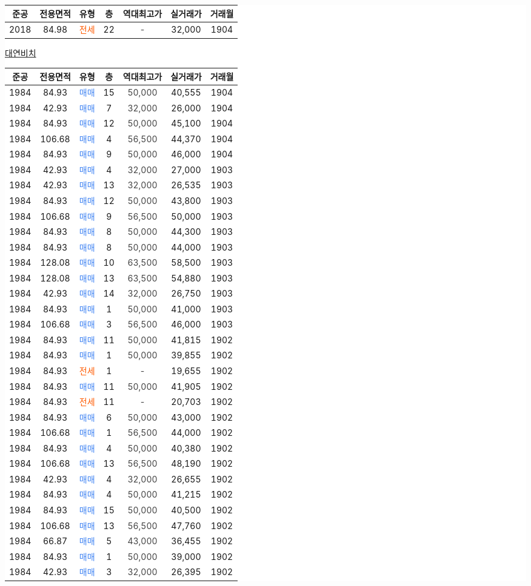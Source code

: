 |준공|전용면적|유형|층|역대최고가|실거래가|거래월|
|:---:|:---:|:---:|:---:|:---:|:---:|:---:|
|2018|84.98|<span style="color:#ff5a00">전세</span>|22|<span style="color:#444444">-</span>|32,000|1904|

[대연비치](https://search.naver.com/search.naver?query=%EB%B6%80%EC%82%B0%EA%B4%91%EC%97%AD%EC%8B%9C+%EB%82%A8%EA%B5%AC+%EB%8C%80%EC%97%B0%EB%8F%99+%EB%8C%80%EC%97%B0%EB%B9%84%EC%B9%98)

|준공|전용면적|유형|층|역대최고가|실거래가|거래월|
|:---:|:---:|:---:|:---:|:---:|:---:|:---:|
|1984|84.93|<span style="color:#4285f3">매매</span>|15|<span style="color:#444444">50,000</span>|40,555|1904|
|1984|42.93|<span style="color:#4285f3">매매</span>|7|<span style="color:#444444">32,000</span>|26,000|1904|
|1984|84.93|<span style="color:#4285f3">매매</span>|12|<span style="color:#444444">50,000</span>|45,100|1904|
|1984|106.68|<span style="color:#4285f3">매매</span>|4|<span style="color:#444444">56,500</span>|44,370|1904|
|1984|84.93|<span style="color:#4285f3">매매</span>|9|<span style="color:#444444">50,000</span>|46,000|1904|
|1984|42.93|<span style="color:#4285f3">매매</span>|4|<span style="color:#444444">32,000</span>|27,000|1903|
|1984|42.93|<span style="color:#4285f3">매매</span>|13|<span style="color:#444444">32,000</span>|26,535|1903|
|1984|84.93|<span style="color:#4285f3">매매</span>|12|<span style="color:#444444">50,000</span>|43,800|1903|
|1984|106.68|<span style="color:#4285f3">매매</span>|9|<span style="color:#444444">56,500</span>|50,000|1903|
|1984|84.93|<span style="color:#4285f3">매매</span>|8|<span style="color:#444444">50,000</span>|44,300|1903|
|1984|84.93|<span style="color:#4285f3">매매</span>|8|<span style="color:#444444">50,000</span>|44,000|1903|
|1984|128.08|<span style="color:#4285f3">매매</span>|10|<span style="color:#444444">63,500</span>|58,500|1903|
|1984|128.08|<span style="color:#4285f3">매매</span>|13|<span style="color:#444444">63,500</span>|54,880|1903|
|1984|42.93|<span style="color:#4285f3">매매</span>|14|<span style="color:#444444">32,000</span>|26,750|1903|
|1984|84.93|<span style="color:#4285f3">매매</span>|1|<span style="color:#444444">50,000</span>|41,000|1903|
|1984|106.68|<span style="color:#4285f3">매매</span>|3|<span style="color:#444444">56,500</span>|46,000|1903|
|1984|84.93|<span style="color:#4285f3">매매</span>|11|<span style="color:#444444">50,000</span>|41,815|1902|
|1984|84.93|<span style="color:#4285f3">매매</span>|1|<span style="color:#444444">50,000</span>|39,855|1902|
|1984|84.93|<span style="color:#ff5a00">전세</span>|1|<span style="color:#444444">-</span>|19,655|1902|
|1984|84.93|<span style="color:#4285f3">매매</span>|11|<span style="color:#444444">50,000</span>|41,905|1902|
|1984|84.93|<span style="color:#ff5a00">전세</span>|11|<span style="color:#444444">-</span>|20,703|1902|
|1984|84.93|<span style="color:#4285f3">매매</span>|6|<span style="color:#444444">50,000</span>|43,000|1902|
|1984|106.68|<span style="color:#4285f3">매매</span>|1|<span style="color:#444444">56,500</span>|44,000|1902|
|1984|84.93|<span style="color:#4285f3">매매</span>|4|<span style="color:#444444">50,000</span>|40,380|1902|
|1984|106.68|<span style="color:#4285f3">매매</span>|13|<span style="color:#444444">56,500</span>|48,190|1902|
|1984|42.93|<span style="color:#4285f3">매매</span>|4|<span style="color:#444444">32,000</span>|26,655|1902|
|1984|84.93|<span style="color:#4285f3">매매</span>|4|<span style="color:#444444">50,000</span>|41,215|1902|
|1984|84.93|<span style="color:#4285f3">매매</span>|15|<span style="color:#444444">50,000</span>|40,500|1902|
|1984|106.68|<span style="color:#4285f3">매매</span>|13|<span style="color:#444444">56,500</span>|47,760|1902|
|1984|66.87|<span style="color:#4285f3">매매</span>|5|<span style="color:#444444">43,000</span>|36,455|1902|
|1984|84.93|<span style="color:#4285f3">매매</span>|1|<span style="color:#444444">50,000</span>|39,000|1902|
|1984|42.93|<span style="color:#4285f3">매매</span>|3|<span style="color:#444444">32,000</span>|26,395|1902|
